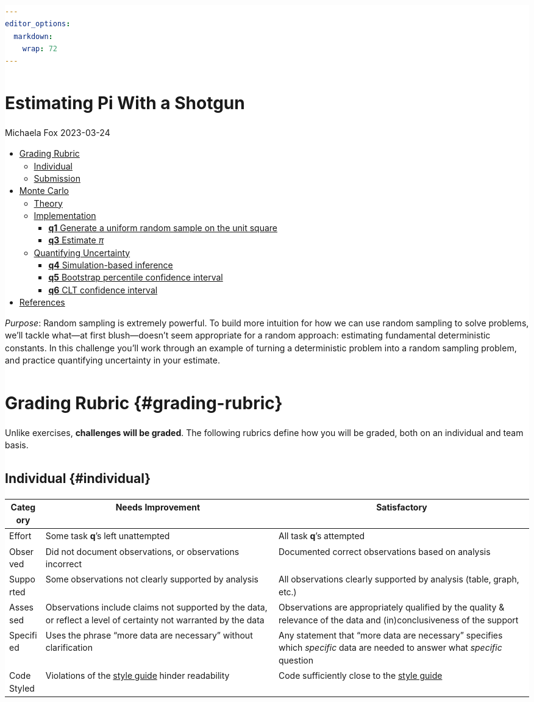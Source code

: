 ```yaml
---
editor_options: 
  markdown: 
    wrap: 72
---
```


# Estimating Pi With a Shotgun

Michaela Fox 2023-03-24

-   [Grading Rubric](#grading-rubric)
    -   [Individual](#individual)
    -   [Submission](#submission)
-   [Monte Carlo](#monte-carlo)
    -   [Theory](#theory)
    -   [Implementation](#implementation)
        -   [**q1** Generate a uniform random sample on the unit
            square](#q1-generate-a-uniform-random-sample-on-the-unit-square)
        -   [**q3** Estimate $\pi$](#q3-estimate-pi)
    -   [Quantifying Uncertainty](#quantifying-uncertainty)
        -   [**q4** Simulation-based
            inference](#q4-simulation-based-inference)
        -   [**q5** Bootstrap percentile confidence
            interval](#q5-bootstrap-percentile-confidence-interval)
        -   [**q6** CLT confidence
            interval](#q6-clt-confidence-interval)
-   [References](#references)

*Purpose*: Random sampling is extremely powerful. To build more
intuition for how we can use random sampling to solve problems, we’ll
tackle what—at first blush—doesn’t seem appropriate for a random
approach: estimating fundamental deterministic constants. In this
challenge you’ll work through an example of turning a deterministic
problem into a random sampling problem, and practice quantifying
uncertainty in your estimate.



# Grading Rubric {#grading-rubric}



Unlike exercises, **challenges will be graded**. The following rubrics
define how you will be graded, both on an individual and team basis.

## Individual {#individual}



| Category | Needs Improvement | Satisfactory |
|----|----|----|
| Effort | Some task **q**’s left unattempted | All task **q**’s attempted |
| Observed | Did not document observations, or observations incorrect | Documented correct observations based on analysis |
| Supported | Some observations not clearly supported by analysis | All observations clearly supported by analysis (table, graph, etc.) |
| Assessed | Observations include claims not supported by the data, or reflect a level of certainty not warranted by the data | Observations are appropriately qualified by the quality & relevance of the data and (in)conclusiveness of the support |
| Specified | Uses the phrase “more data are necessary” without clarification | Any statement that “more data are necessary” specifies which *specific* data are needed to answer what *specific* question |
| Code Styled | Violations of the [style guide](https://style.tidyverse.org/) hinder readability | Code sufficiently close to the [style guide](https://style.tidyverse.org/) |
